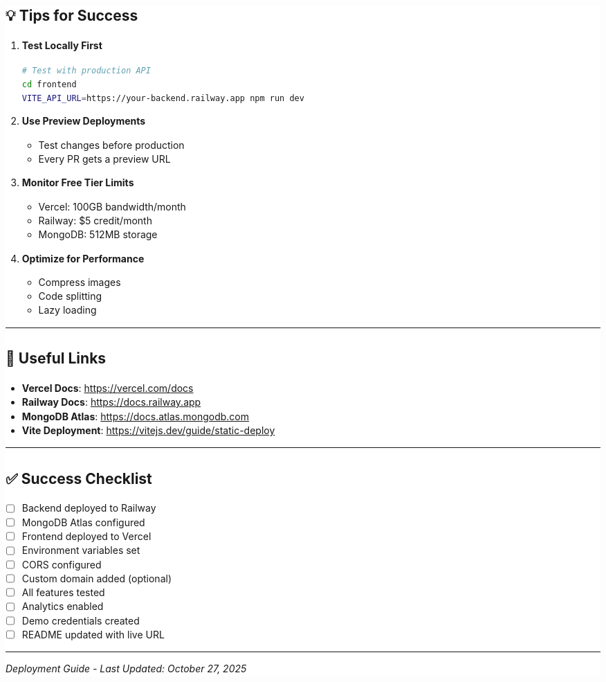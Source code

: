 
## 💡 Tips for Success

1. **Test Locally First**
   ```bash
   # Test with production API
   cd frontend
   VITE_API_URL=https://your-backend.railway.app npm run dev
   ```

2. **Use Preview Deployments**
   - Test changes before production
   - Every PR gets a preview URL

3. **Monitor Free Tier Limits**
   - Vercel: 100GB bandwidth/month
   - Railway: $5 credit/month
   - MongoDB: 512MB storage

4. **Optimize for Performance**
   - Compress images
   - Code splitting
   - Lazy loading

---

## 🔗 Useful Links

- **Vercel Docs**: https://vercel.com/docs
- **Railway Docs**: https://docs.railway.app
- **MongoDB Atlas**: https://docs.atlas.mongodb.com
- **Vite Deployment**: https://vitejs.dev/guide/static-deploy

---

## ✅ Success Checklist

- [ ] Backend deployed to Railway
- [ ] MongoDB Atlas configured
- [ ] Frontend deployed to Vercel
- [ ] Environment variables set
- [ ] CORS configured
- [ ] Custom domain added (optional)
- [ ] All features tested
- [ ] Analytics enabled
- [ ] Demo credentials created
- [ ] README updated with live URL

---

*Deployment Guide - Last Updated: October 27, 2025*
